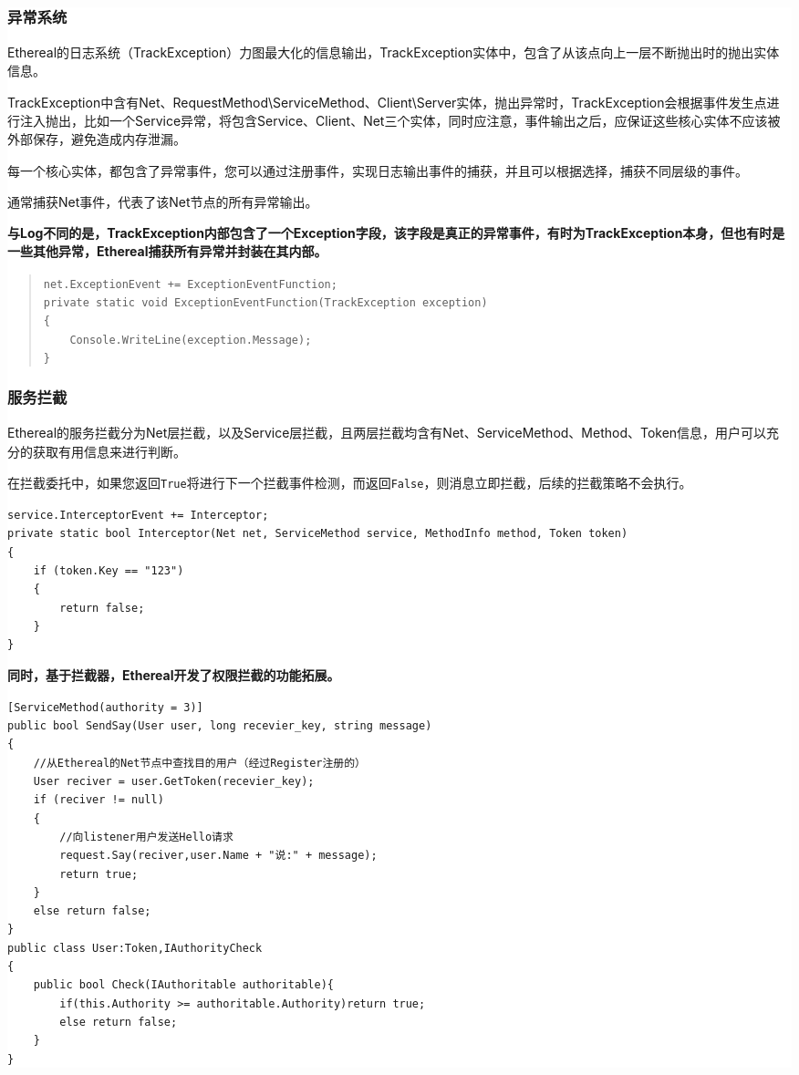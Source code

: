 ### **异常系统**

Ethereal的日志系统（TrackException）力图最大化的信息输出，TrackException实体中，包含了从该点向上一层不断抛出时的抛出实体信息。

TrackException中含有Net、RequestMethod\ServiceMethod、Client\Server实体，抛出异常时，TrackException会根据事件发生点进行注入抛出，比如一个Service异常，将包含Service、Client、Net三个实体，同时应注意，事件输出之后，应保证这些核心实体不应该被外部保存，避免造成内存泄漏。

每一个核心实体，都包含了异常事件，您可以通过注册事件，实现日志输出事件的捕获，并且可以根据选择，捕获不同层级的事件。

通常捕获Net事件，代表了该Net节点的所有异常输出。

**与Log不同的是，TrackException内部包含了一个Exception字段，该字段是真正的异常事件，有时为TrackException本身，但也有时是一些其他异常，Ethereal捕获所有异常并封装在其内部。**

> ```text
> net.ExceptionEvent += ExceptionEventFunction;
> private static void ExceptionEventFunction(TrackException exception)
> {
>     Console.WriteLine(exception.Message);
> }
> ```

### **服务拦截**

Ethereal的服务拦截分为Net层拦截，以及Service层拦截，且两层拦截均含有Net、ServiceMethod、Method、Token信息，用户可以充分的获取有用信息来进行判断。

在拦截委托中，如果您返回`True`将进行下一个拦截事件检测，而返回`False`，则消息立即拦截，后续的拦截策略不会执行。

```text
service.InterceptorEvent += Interceptor;
private static bool Interceptor(Net net, ServiceMethod service, MethodInfo method, Token token)
{
    if (token.Key == "123")
    {
        return false;
    }
}
```

**同时，基于拦截器，Ethereal开发了权限拦截的功能拓展。**

```text
[ServiceMethod(authority = 3)]
public bool SendSay(User user, long recevier_key, string message)
{
    //从Ethereal的Net节点中查找目的用户（经过Register注册的）
    User reciver = user.GetToken(recevier_key);
    if (reciver != null)
    {
        //向listener用户发送Hello请求
        request.Say(reciver,user.Name + "说:" + message);
        return true;
    }
    else return false;
}
public class User:Token,IAuthorityCheck
{
    public bool Check(IAuthoritable authoritable){
        if(this.Authority >= authoritable.Authority)return true;
        else return false;
    }
}
```
